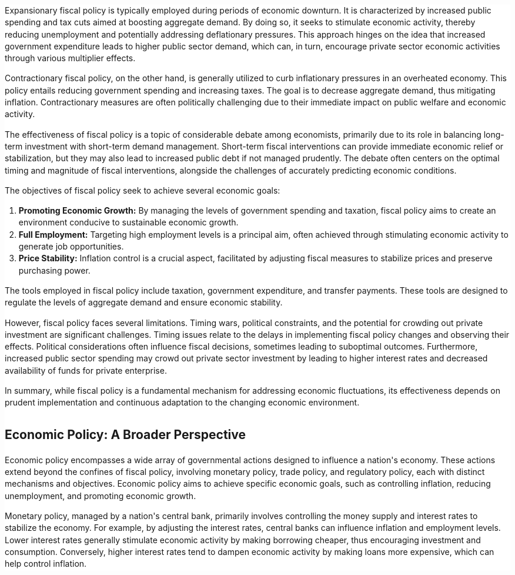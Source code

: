 Expansionary fiscal policy is typically employed during periods of economic downturn. It is characterized by increased public spending and tax cuts aimed at boosting aggregate demand. By doing so, it seeks to stimulate economic activity, thereby reducing unemployment and potentially addressing deflationary pressures. This approach hinges on the idea that increased government expenditure leads to higher public sector demand, which can, in turn, encourage private sector economic activities through various multiplier effects.

Contractionary fiscal policy, on the other hand, is generally utilized to curb inflationary pressures in an overheated economy. This policy entails reducing government spending and increasing taxes. The goal is to decrease aggregate demand, thus mitigating inflation. Contractionary measures are often politically challenging due to their immediate impact on public welfare and economic activity.

The effectiveness of fiscal policy is a topic of considerable debate among economists, primarily due to its role in balancing long-term investment with short-term demand management. Short-term fiscal interventions can provide immediate economic relief or stabilization, but they may also lead to increased public debt if not managed prudently. The debate often centers on the optimal timing and magnitude of fiscal interventions, alongside the challenges of accurately predicting economic conditions.

The objectives of fiscal policy seek to achieve several economic goals:
1. **Promoting Economic Growth:** By managing the levels of government spending and taxation, fiscal policy aims to create an environment conducive to sustainable economic growth.
2. **Full Employment:** Targeting high employment levels is a principal aim, often achieved through stimulating economic activity to generate job opportunities.
3. **Price Stability:** Inflation control is a crucial aspect, facilitated by adjusting fiscal measures to stabilize prices and preserve purchasing power.

The tools employed in fiscal policy include taxation, government expenditure, and transfer payments. These tools are designed to regulate the levels of aggregate demand and ensure economic stability.

However, fiscal policy faces several limitations. Timing wars, political constraints, and the potential for crowding out private investment are significant challenges. Timing issues relate to the delays in implementing fiscal policy changes and observing their effects. Political considerations often influence fiscal decisions, sometimes leading to suboptimal outcomes. Furthermore, increased public sector spending may crowd out private sector investment by leading to higher interest rates and decreased availability of funds for private enterprise.

In summary, while fiscal policy is a fundamental mechanism for addressing economic fluctuations, its effectiveness depends on prudent implementation and continuous adaptation to the changing economic environment.

## Economic Policy: A Broader Perspective

Economic policy encompasses a wide array of governmental actions designed to influence a nation's economy. These actions extend beyond the confines of fiscal policy, involving monetary policy, trade policy, and regulatory policy, each with distinct mechanisms and objectives. Economic policy aims to achieve specific economic goals, such as controlling inflation, reducing unemployment, and promoting economic growth. 

Monetary policy, managed by a nation's central bank, primarily involves controlling the money supply and interest rates to stabilize the economy. For example, by adjusting the interest rates, central banks can influence inflation and employment levels. Lower interest rates generally stimulate economic activity by making borrowing cheaper, thus encouraging investment and consumption. Conversely, higher interest rates tend to dampen economic activity by making loans more expensive, which can help control inflation.
